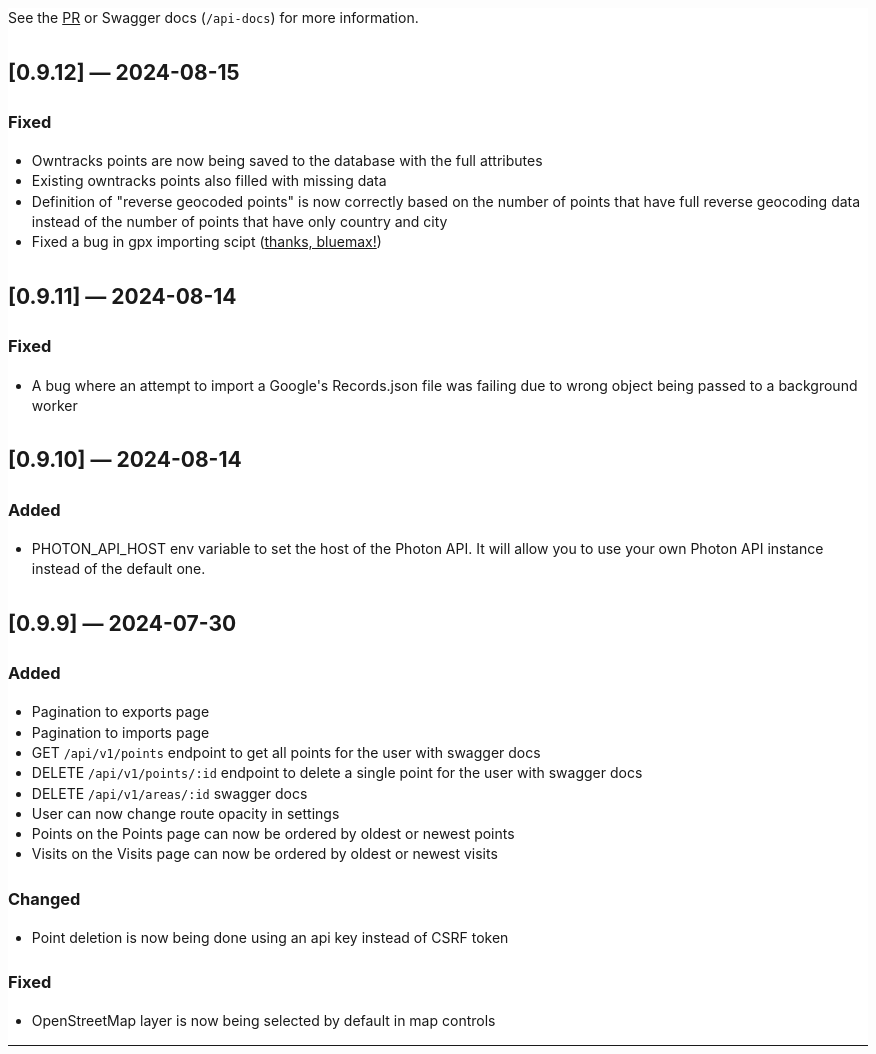 
See the [PR](https://github.com/Freika/dawarich/pull/185) or Swagger docs (`/api-docs`) for more information.

## [0.9.12] — 2024-08-15

### Fixed

- Owntracks points are now being saved to the database with the full attributes
- Existing owntracks points also filled with missing data
- Definition of "reverse geocoded points" is now correctly based on the number of points that have full reverse geocoding data instead of the number of points that have only country and city
- Fixed a bug in gpx importing scipt ([thanks, bluemax!](https://github.com/Freika/dawarich/pull/126))

## [0.9.11] — 2024-08-14

### Fixed

- A bug where an attempt to import a Google's Records.json file was failing due to wrong object being passed to a background worker

## [0.9.10] — 2024-08-14

### Added

- PHOTON_API_HOST env variable to set the host of the Photon API. It will allow you to use your own Photon API instance instead of the default one.

## [0.9.9] — 2024-07-30

### Added

- Pagination to exports page
- Pagination to imports page
- GET `/api/v1/points` endpoint to get all points for the user with swagger docs
- DELETE `/api/v1/points/:id` endpoint to delete a single point for the user with swagger docs
- DELETE `/api/v1/areas/:id` swagger docs
- User can now change route opacity in settings
- Points on the Points page can now be ordered by oldest or newest points
- Visits on the Visits page can now be ordered by oldest or newest visits

### Changed

- Point deletion is now being done using an api key instead of CSRF token

### Fixed

- OpenStreetMap layer is now being selected by default in map controls

---
